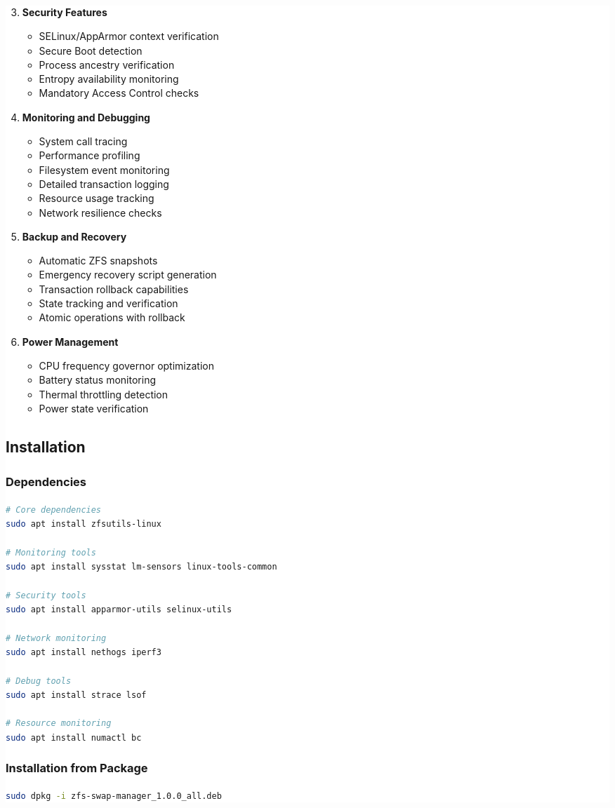 3. **Security Features**
   - SELinux/AppArmor context verification
   - Secure Boot detection
   - Process ancestry verification
   - Entropy availability monitoring
   - Mandatory Access Control checks

4. **Monitoring and Debugging**
   - System call tracing
   - Performance profiling
   - Filesystem event monitoring
   - Detailed transaction logging
   - Resource usage tracking
   - Network resilience checks

5. **Backup and Recovery**
   - Automatic ZFS snapshots
   - Emergency recovery script generation
   - Transaction rollback capabilities
   - State tracking and verification
   - Atomic operations with rollback

6. **Power Management**
   - CPU frequency governor optimization
   - Battery status monitoring
   - Thermal throttling detection
   - Power state verification

## Installation

### Dependencies
```bash
# Core dependencies
sudo apt install zfsutils-linux

# Monitoring tools
sudo apt install sysstat lm-sensors linux-tools-common

# Security tools
sudo apt install apparmor-utils selinux-utils

# Network monitoring
sudo apt install nethogs iperf3

# Debug tools
sudo apt install strace lsof

# Resource monitoring
sudo apt install numactl bc
```

### Installation from Package
```bash
sudo dpkg -i zfs-swap-manager_1.0.0_all.deb
```
